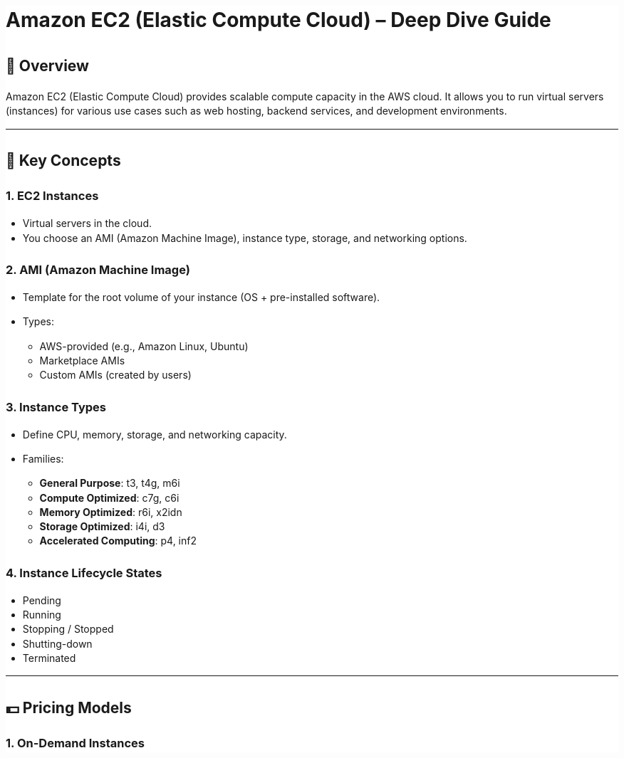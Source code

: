 # Amazon EC2 (Elastic Compute Cloud) – Deep Dive Guide

## 📘 Overview

Amazon EC2 (Elastic Compute Cloud) provides scalable compute capacity in the AWS cloud. It allows you to run virtual servers (instances) for various use cases such as web hosting, backend services, and development environments.

---

## 🧠 Key Concepts

### 1. **EC2 Instances**

* Virtual servers in the cloud.
* You choose an AMI (Amazon Machine Image), instance type, storage, and networking options.

### 2. **AMI (Amazon Machine Image)**

* Template for the root volume of your instance (OS + pre-installed software).
* Types:

  * AWS-provided (e.g., Amazon Linux, Ubuntu)
  * Marketplace AMIs
  * Custom AMIs (created by users)

### 3. **Instance Types**

* Define CPU, memory, storage, and networking capacity.
* Families:

  * **General Purpose**: t3, t4g, m6i
  * **Compute Optimized**: c7g, c6i
  * **Memory Optimized**: r6i, x2idn
  * **Storage Optimized**: i4i, d3
  * **Accelerated Computing**: p4, inf2

### 4. **Instance Lifecycle States**

* Pending
* Running
* Stopping / Stopped
* Shutting-down
* Terminated

---

## 💵 Pricing Models

### 1. **On-Demand Instances**

